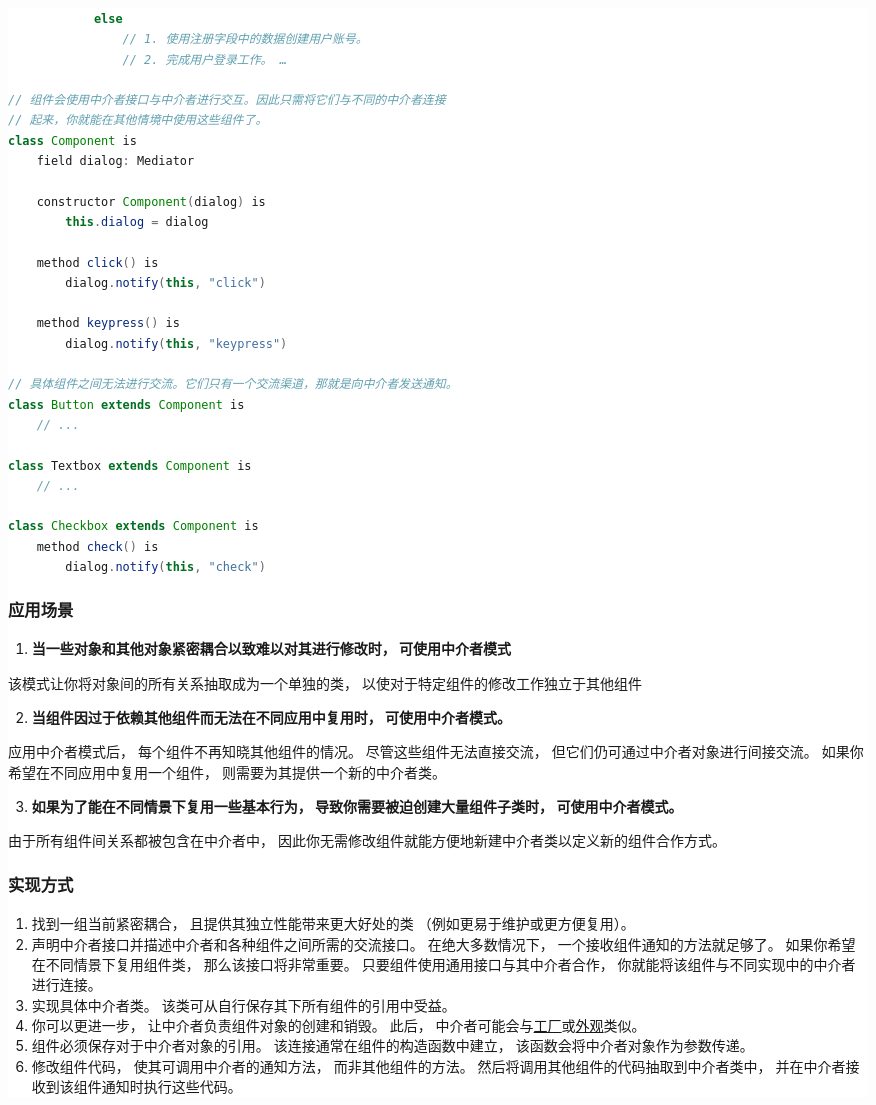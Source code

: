 ```java
            else
                // 1. 使用注册字段中的数据创建用户账号。
                // 2. 完成用户登录工作。 …  
              
// 组件会使用中介者接口与中介者进行交互。因此只需将它们与不同的中介者连接
// 起来，你就能在其他情境中使用这些组件了。
class Component is
    field dialog: Mediator

    constructor Component(dialog) is
        this.dialog = dialog

    method click() is
        dialog.notify(this, "click")

    method keypress() is
        dialog.notify(this, "keypress") 
      
// 具体组件之间无法进行交流。它们只有一个交流渠道，那就是向中介者发送通知。
class Button extends Component is
    // ...

class Textbox extends Component is
    // ...

class Checkbox extends Component is
    method check() is
        dialog.notify(this, "check")      
```

### 应用场景

1) **当一些对象和其他对象紧密耦合以致难以对其进行修改时， 可使用中介者模式**

该模式让你将对象间的所有关系抽取成为一个单独的类， 以使对于特定组件的修改工作独立于其他组件

2) **当组件因过于依赖其他组件而无法在不同应用中复用时， 可使用中介者模式。**

应用中介者模式后， 每个组件不再知晓其他组件的情况。 尽管这些组件无法直接交流， 但它们仍可通过中介者对象进行间接交流。 如果你希望在不同应用中复用一个组件， 则需要为其提供一个新的中介者类。

3) **如果为了能在不同情景下复用一些基本行为， 导致你需要被迫创建大量组件子类时， 可使用中介者模式。**

由于所有组件间关系都被包含在中介者中， 因此你无需修改组件就能方便地新建中介者类以定义新的组件合作方式。

### 实现方式

1. 找到一组当前紧密耦合， 且提供其独立性能带来更大好处的类 （例如更易于维护或更方便复用）。
2. 声明中介者接口并描述中介者和各种组件之间所需的交流接口。 在绝大多数情况下， 一个接收组件通知的方法就足够了。 如果你希望在不同情景下复用组件类， 那么该接口将非常重要。 只要组件使用通用接口与其中介者合作， 你就能将该组件与不同实现中的中介者进行连接。
3. 实现具体中介者类。 该类可从自行保存其下所有组件的引用中受益。
4. 你可以更进一步， 让中介者负责组件对象的创建和销毁。 此后， 中介者可能会与[工厂](https://refactoringguru.cn/design-patterns/abstract-factory)或[外观](https://refactoringguru.cn/design-patterns/facade)类似。
5. 组件必须保存对于中介者对象的引用。 该连接通常在组件的构造函数中建立， 该函数会将中介者对象作为参数传递。
6. 修改组件代码， 使其可调用中介者的通知方法， 而非其他组件的方法。 然后将调用其他组件的代码抽取到中介者类中， 并在中介者接收到该组件通知时执行这些代码。
